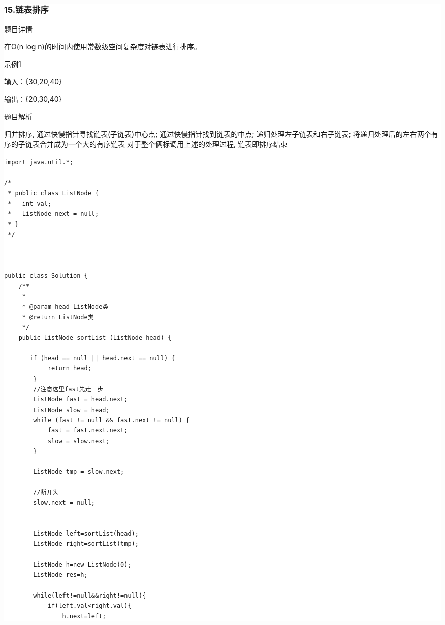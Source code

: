 

### 15.链表排序

题目详情

在O(n log n)的时间内使用常数级空间复杂度对链表进行排序。

示例1

输入：{30,20,40}

输出：{20,30,40}



题目解析

归并排序, 通过快慢指针寻找链表(子链表)中心点; 通过快慢指针找到链表的中点; 递归处理左子链表和右子链表; 将递归处理后的左右两个有序的子链表合并成为一个大的有序链表 对于整个俩标调用上述的处理过程, 链表即排序结束



```
import java.util.*;

/*
 * public class ListNode {
 *   int val;
 *   ListNode next = null;
 * }
 */



public class Solution {
    /**
     * 
     * @param head ListNode类 
     * @return ListNode类
     */
    public ListNode sortList (ListNode head) {
        
       if (head == null || head.next == null) {
            return head;
        }
        //注意这里fast先走一步
        ListNode fast = head.next;
        ListNode slow = head;
        while (fast != null && fast.next != null) {
            fast = fast.next.next;
            slow = slow.next;
        }

        ListNode tmp = slow.next;

        //断开头
        slow.next = null;
        
        
        ListNode left=sortList(head);
        ListNode right=sortList(tmp);
        
        ListNode h=new ListNode(0);
        ListNode res=h;
        
        while(left!=null&&right!=null){
            if(left.val<right.val){
                h.next=left;
```
